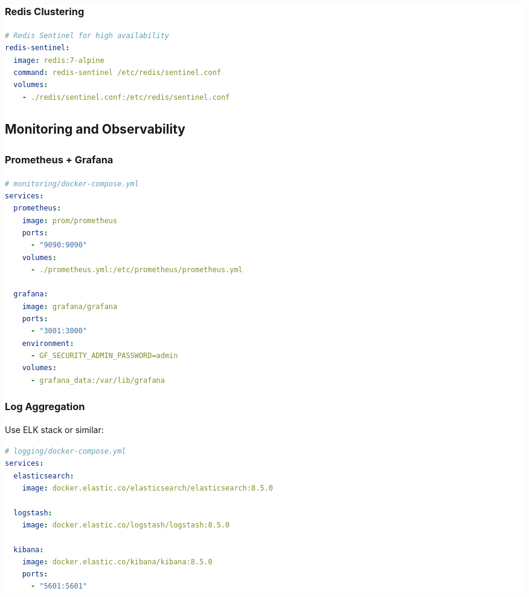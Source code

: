 ### Redis Clustering

```yaml
# Redis Sentinel for high availability
redis-sentinel:
  image: redis:7-alpine
  command: redis-sentinel /etc/redis/sentinel.conf
  volumes:
    - ./redis/sentinel.conf:/etc/redis/sentinel.conf
```

## Monitoring and Observability

### Prometheus + Grafana

```yaml
# monitoring/docker-compose.yml
services:
  prometheus:
    image: prom/prometheus
    ports:
      - "9090:9090"
    volumes:
      - ./prometheus.yml:/etc/prometheus/prometheus.yml
      
  grafana:
    image: grafana/grafana
    ports:
      - "3001:3000"
    environment:
      - GF_SECURITY_ADMIN_PASSWORD=admin
    volumes:
      - grafana_data:/var/lib/grafana
```

### Log Aggregation

Use ELK stack or similar:

```yaml
# logging/docker-compose.yml
services:
  elasticsearch:
    image: docker.elastic.co/elasticsearch/elasticsearch:8.5.0
    
  logstash:
    image: docker.elastic.co/logstash/logstash:8.5.0
    
  kibana:
    image: docker.elastic.co/kibana/kibana:8.5.0
    ports:
      - "5601:5601"
```
